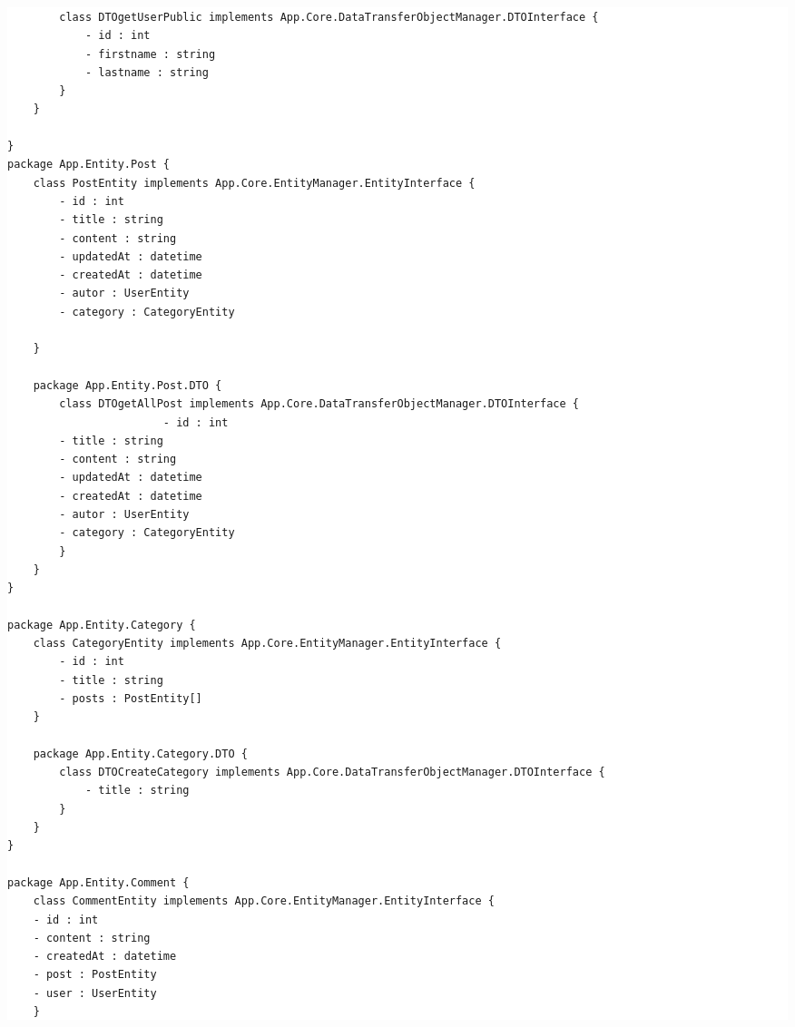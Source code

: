             class DTOgetUserPublic implements App.Core.DataTransferObjectManager.DTOInterface {
                - id : int
                - firstname : string
                - lastname : string
            }
        }

    }
    package App.Entity.Post {
        class PostEntity implements App.Core.EntityManager.EntityInterface {
            - id : int
            - title : string
            - content : string
            - updatedAt : datetime
            - createdAt : datetime
            - autor : UserEntity
            - category : CategoryEntity

        }

        package App.Entity.Post.DTO {
            class DTOgetAllPost implements App.Core.DataTransferObjectManager.DTOInterface {
                            - id : int
            - title : string
            - content : string
            - updatedAt : datetime
            - createdAt : datetime
            - autor : UserEntity
            - category : CategoryEntity
            }
        }
    }

    package App.Entity.Category {
        class CategoryEntity implements App.Core.EntityManager.EntityInterface {
            - id : int
            - title : string
            - posts : PostEntity[]
        }

        package App.Entity.Category.DTO {
            class DTOCreateCategory implements App.Core.DataTransferObjectManager.DTOInterface {
                - title : string
            }
        }
    }

    package App.Entity.Comment {
        class CommentEntity implements App.Core.EntityManager.EntityInterface {
        - id : int
        - content : string
        - createdAt : datetime
        - post : PostEntity
        - user : UserEntity
        }
